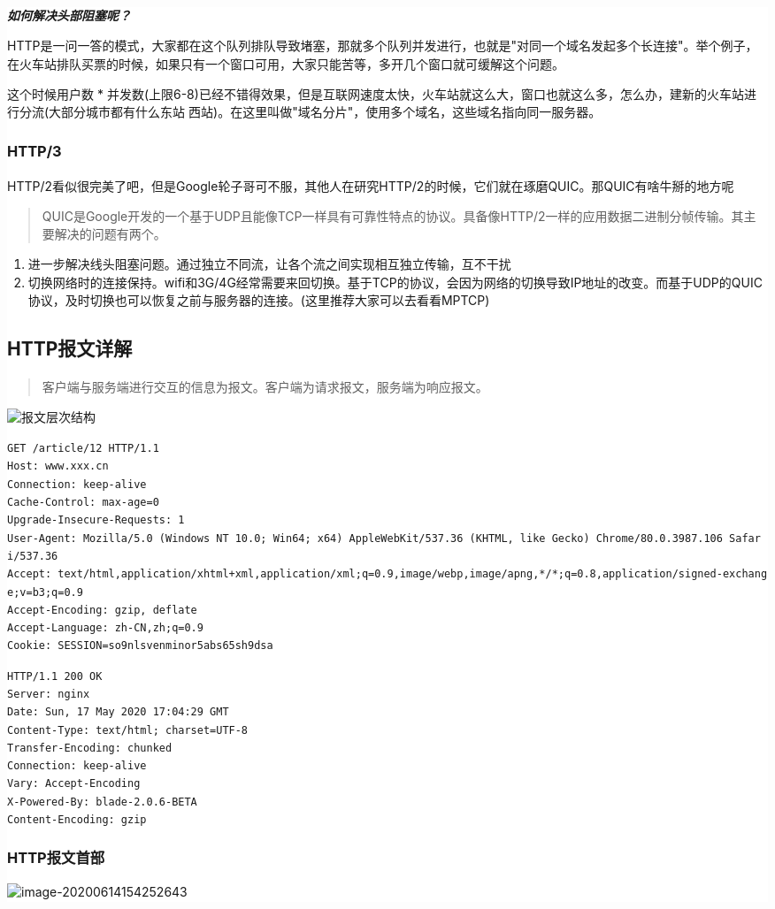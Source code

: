 ***如何解决头部阻塞呢？***

HTTP是一问一答的模式，大家都在这个队列排队导致堵塞，那就多个队列并发进行，也就是"对同一个域名发起多个长连接"。举个例子，在火车站排队买票的时候，如果只有一个窗口可用，大家只能苦等，多开几个窗口就可缓解这个问题。

这个时候用户数 * 并发数(上限6-8)已经不错得效果，但是互联网速度太快，火车站就这么大，窗口也就这么多，怎么办，建新的火车站进行分流(大部分城市都有什么东站 西站)。在这里叫做"域名分片"，使用多个域名，这些域名指向同一服务器。

### HTTP/3

HTTP/2看似很完美了吧，但是Google轮子哥可不服，其他人在研究HTTP/2的时候，它们就在琢磨QUIC。那QUIC有啥牛掰的地方呢

> QUIC是Google开发的一个基于UDP且能像TCP一样具有可靠性特点的协议。具备像HTTP/2一样的应用数据二进制分帧传输。其主要解决的问题有两个。

1. 进一步解决线头阻塞问题。通过独立不同流，让各个流之间实现相互独立传输，互不干扰
2. 切换网络时的连接保持。wifi和3G/4G经常需要来回切换。基于TCP的协议，会因为网络的切换导致IP地址的改变。而基于UDP的QUIC协议，及时切换也可以恢复之前与服务器的连接。(这里推荐大家可以去看看MPTCP)

## HTTP报文详解

> 客户端与服务端进行交互的信息为报文。客户端为请求报文，服务端为响应报文。

![报文层次结构](https://mmbiz.qpic.cn/mmbiz_png/NdsdouZwicacugPgPuxCgLUTf9ErM0xpazVI6vNzfoEwSqZuxvUjQW3EWJxkQ3KYcPw11Aic4O0Ngd6AN6QrZ4WQ/640?wx_fmt=png&tp=webp&wxfrom=5&wx_lazy=1&wx_co=1)

```http
GET /article/12 HTTP/1.1
Host: www.xxx.cn
Connection: keep-alive
Cache-Control: max-age=0
Upgrade-Insecure-Requests: 1
User-Agent: Mozilla/5.0 (Windows NT 10.0; Win64; x64) AppleWebKit/537.36 (KHTML, like Gecko) Chrome/80.0.3987.106 Safari/537.36
Accept: text/html,application/xhtml+xml,application/xml;q=0.9,image/webp,image/apng,*/*;q=0.8,application/signed-exchange;v=b3;q=0.9
Accept-Encoding: gzip, deflate
Accept-Language: zh-CN,zh;q=0.9
Cookie: SESSION=so9nlsvenminor5abs65sh9dsa
```

```HTTP
HTTP/1.1 200 OK
Server: nginx
Date: Sun, 17 May 2020 17:04:29 GMT
Content-Type: text/html; charset=UTF-8
Transfer-Encoding: chunked
Connection: keep-alive
Vary: Accept-Encoding
X-Powered-By: blade-2.0.6-BETA
Content-Encoding: gzip
```

### HTTP报文首部

![image-20200614154252643](C:\Users\Costco424\AppData\Roaming\Typora\typora-user-images\image-20200614154252643.png)

